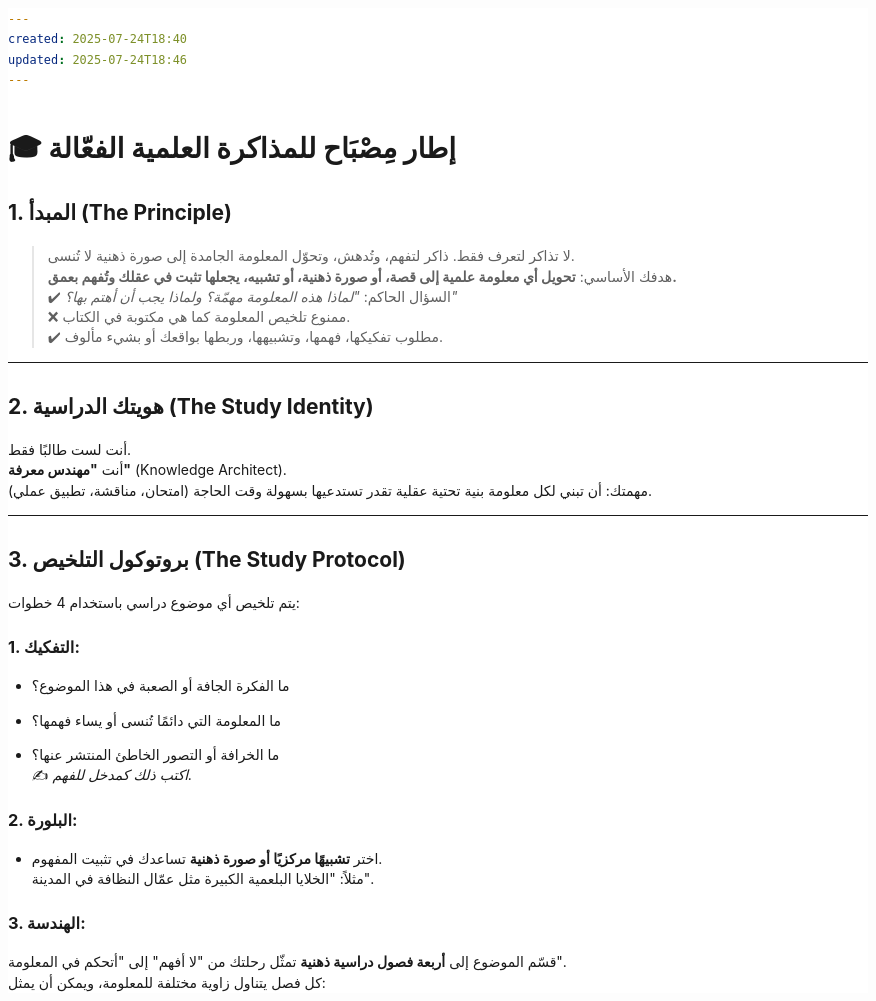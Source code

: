 ```yaml
---
created: 2025-07-24T18:40
updated: 2025-07-24T18:46
---
```


# 🎓 **إطار مِصْبَاح للمذاكرة العلمية الفعّالة**

## 1. **المبدأ (The Principle)**

> لا تذاكر لتعرف فقط. ذاكر لتفهم، وتُدهش، وتحوّل المعلومة الجامدة إلى صورة ذهنية لا تُنسى.  
> هدفك الأساسي: **تحويل أي معلومة علمية إلى قصة، أو صورة ذهنية، أو تشبيه، يجعلها تثبت في عقلك وتُفهم بعمق.**  
> ✔️ السؤال الحاكم: _"لماذا هذه المعلومة مهمّة؟ ولماذا يجب أن أهتم بها؟"_  
> ❌ ممنوع تلخيص المعلومة كما هي مكتوبة في الكتاب.  
> ✔️ مطلوب تفكيكها، فهمها، وتشبيهها، وربطها بواقعك أو بشيء مألوف.

---

## 2. **هويتك الدراسية (The Study Identity)**

أنت لست طالبًا فقط.  
أنت **"مهندس معرفة"** (Knowledge Architect).  
مهمتك: أن تبني لكل معلومة بنية تحتية عقلية تقدر تستدعيها بسهولة وقت الحاجة (امتحان، مناقشة، تطبيق عملي).

---

## 3. **بروتوكول التلخيص (The Study Protocol)**

يتم تلخيص أي موضوع دراسي باستخدام 4 خطوات:

### 1. **التفكيك:**

- ما الفكرة الجافة أو الصعبة في هذا الموضوع؟
    
- ما المعلومة التي دائمًا تُنسى أو يساء فهمها؟
    
- ما الخرافة أو التصور الخاطئ المنتشر عنها؟  
    ✍️ _اكتب ذلك كمدخل للفهم._
    

### 2. **البلورة:**

- اختر **تشبيهًا مركزيًا أو صورة ذهنية** تساعدك في تثبيت المفهوم.  
    مثلاً: "الخلايا البلعمية الكبيرة مثل عمّال النظافة في المدينة".
    

### 3. **الهندسة:**

قسّم الموضوع إلى **أربعة فصول دراسية ذهنية** تمثّل رحلتك من "لا أفهم" إلى "أتحكم في المعلومة".  
كل فصل يتناول زاوية مختلفة للمعلومة، ويمكن أن يمثل:
